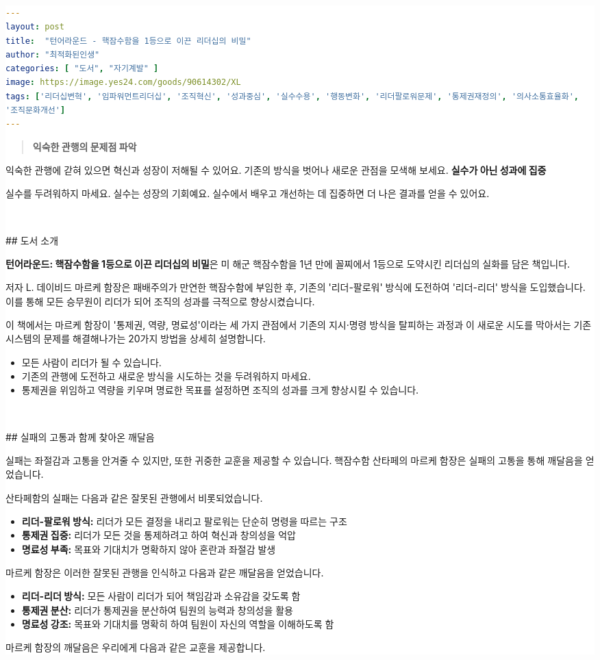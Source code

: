 ```yaml
---
layout: post
title:  "턴어라운드 - 핵잠수함을 1등으로 이끈 리더십의 비밀"
author: "최적화된인생"
categories: [ "도서", "자기계발" ]
image: https://image.yes24.com/goods/90614302/XL
tags: ['리더십변혁', '임파워먼트리더십', '조직혁신', '성과중심', '실수수용', '행동변화', '리더팔로워문제', '통제권재정의', '의사소통효율화', '조직문화개선']
---
```

> **익숙한 관행의 문제점 파악**

익숙한 관행에 갇혀 있으면 혁신과 성장이 저해될 수 있어요. 기존의 방식을 벗어나 새로운 관점을 모색해 보세요.
**실수가 아닌 성과에 집중**

실수를 두려워하지 마세요. 실수는 성장의 기회예요. 실수에서 배우고 개선하는 데 집중하면 더 나은 결과를 얻을 수 있어요.

<p>&nbsp;</p>
## 도서 소개

**턴어라운드: 핵잠수함을 1등으로 이끈 리더십의 비밀**은 미 해군 핵잠수함을 1년 만에 꼴찌에서 1등으로 도약시킨 리더십의 실화를 담은 책입니다.

저자 L. 데이비드 마르케 함장은 패배주의가 만연한 핵잠수함에 부임한 후, 기존의 '리더-팔로워' 방식에 도전하여 '리더-리더' 방식을 도입했습니다. 이를 통해 모든 승무원이 리더가 되어 조직의 성과를 극적으로 향상시켰습니다.

이 책에서는 마르케 함장이 '통제권, 역량, 명료성'이라는 세 가지 관점에서 기존의 지시·명령 방식을 탈피하는 과정과 이 새로운 시도를 막아서는 기존 시스템의 문제를 해결해나가는 20가지 방법을 상세히 설명합니다.



* 모든 사람이 리더가 될 수 있습니다.
* 기존의 관행에 도전하고 새로운 방식을 시도하는 것을 두려워하지 마세요.
* 통제권을 위임하고 역량을 키우며 명료한 목표를 설정하면 조직의 성과를 크게 향상시킬 수 있습니다.

<p>&nbsp;</p>
## 실패의 고통과 함께 찾아온 깨달음

실패는 좌절감과 고통을 안겨줄 수 있지만, 또한 귀중한 교훈을 제공할 수 있습니다. 핵잠수함 산타페의 마르케 함장은 실패의 고통을 통해 깨달음을 얻었습니다.



산타페함의 실패는 다음과 같은 잘못된 관행에서 비롯되었습니다.

- **리더-팔로워 방식:** 리더가 모든 결정을 내리고 팔로워는 단순히 명령을 따르는 구조
- **통제권 집중:** 리더가 모든 것을 통제하려고 하여 혁신과 창의성을 억압
- **명료성 부족:** 목표와 기대치가 명확하지 않아 혼란과 좌절감 발생



마르케 함장은 이러한 잘못된 관행을 인식하고 다음과 같은 깨달음을 얻었습니다.

- **리더-리더 방식:** 모든 사람이 리더가 되어 책임감과 소유감을 갖도록 함
- **통제권 분산:** 리더가 통제권을 분산하여 팀원의 능력과 창의성을 활용
- **명료성 강조:** 목표와 기대치를 명확히 하여 팀원이 자신의 역할을 이해하도록 함



마르케 함장의 깨달음은 우리에게 다음과 같은 교훈을 제공합니다.
